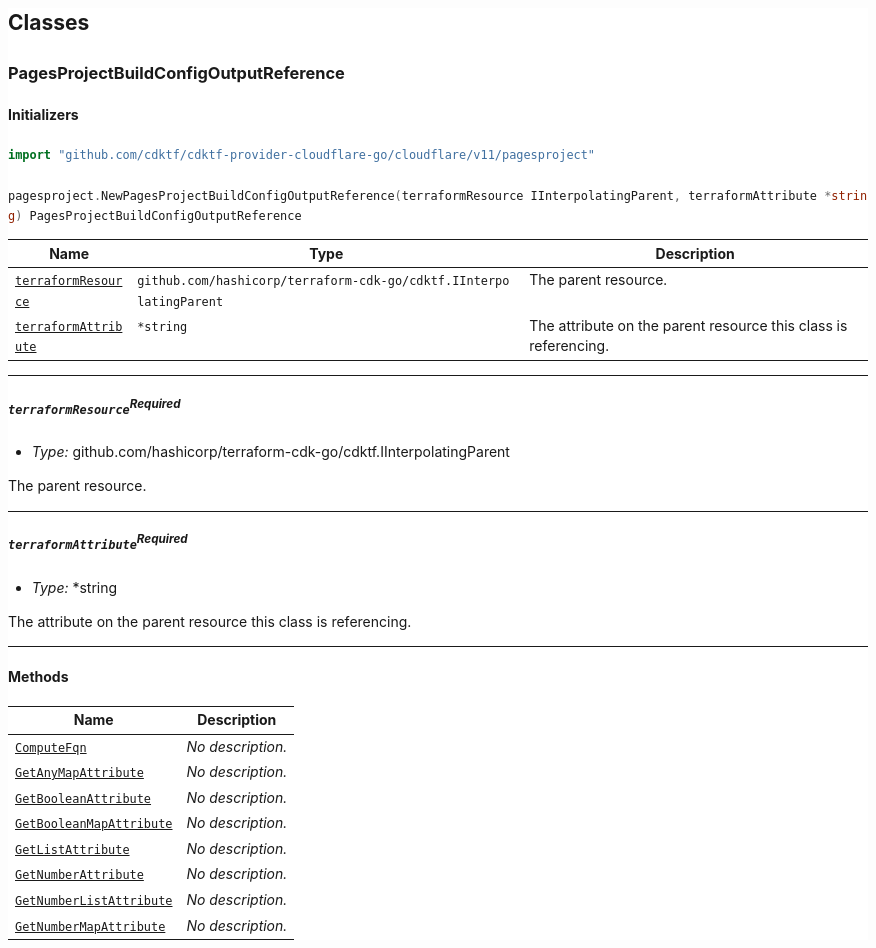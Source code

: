 ## Classes <a name="Classes" id="Classes"></a>

### PagesProjectBuildConfigOutputReference <a name="PagesProjectBuildConfigOutputReference" id="@cdktf/provider-cloudflare.pagesProject.PagesProjectBuildConfigOutputReference"></a>

#### Initializers <a name="Initializers" id="@cdktf/provider-cloudflare.pagesProject.PagesProjectBuildConfigOutputReference.Initializer"></a>

```go
import "github.com/cdktf/cdktf-provider-cloudflare-go/cloudflare/v11/pagesproject"

pagesproject.NewPagesProjectBuildConfigOutputReference(terraformResource IInterpolatingParent, terraformAttribute *string) PagesProjectBuildConfigOutputReference
```

| **Name** | **Type** | **Description** |
| --- | --- | --- |
| <code><a href="#@cdktf/provider-cloudflare.pagesProject.PagesProjectBuildConfigOutputReference.Initializer.parameter.terraformResource">terraformResource</a></code> | <code>github.com/hashicorp/terraform-cdk-go/cdktf.IInterpolatingParent</code> | The parent resource. |
| <code><a href="#@cdktf/provider-cloudflare.pagesProject.PagesProjectBuildConfigOutputReference.Initializer.parameter.terraformAttribute">terraformAttribute</a></code> | <code>*string</code> | The attribute on the parent resource this class is referencing. |

---

##### `terraformResource`<sup>Required</sup> <a name="terraformResource" id="@cdktf/provider-cloudflare.pagesProject.PagesProjectBuildConfigOutputReference.Initializer.parameter.terraformResource"></a>

- *Type:* github.com/hashicorp/terraform-cdk-go/cdktf.IInterpolatingParent

The parent resource.

---

##### `terraformAttribute`<sup>Required</sup> <a name="terraformAttribute" id="@cdktf/provider-cloudflare.pagesProject.PagesProjectBuildConfigOutputReference.Initializer.parameter.terraformAttribute"></a>

- *Type:* *string

The attribute on the parent resource this class is referencing.

---

#### Methods <a name="Methods" id="Methods"></a>

| **Name** | **Description** |
| --- | --- |
| <code><a href="#@cdktf/provider-cloudflare.pagesProject.PagesProjectBuildConfigOutputReference.computeFqn">ComputeFqn</a></code> | *No description.* |
| <code><a href="#@cdktf/provider-cloudflare.pagesProject.PagesProjectBuildConfigOutputReference.getAnyMapAttribute">GetAnyMapAttribute</a></code> | *No description.* |
| <code><a href="#@cdktf/provider-cloudflare.pagesProject.PagesProjectBuildConfigOutputReference.getBooleanAttribute">GetBooleanAttribute</a></code> | *No description.* |
| <code><a href="#@cdktf/provider-cloudflare.pagesProject.PagesProjectBuildConfigOutputReference.getBooleanMapAttribute">GetBooleanMapAttribute</a></code> | *No description.* |
| <code><a href="#@cdktf/provider-cloudflare.pagesProject.PagesProjectBuildConfigOutputReference.getListAttribute">GetListAttribute</a></code> | *No description.* |
| <code><a href="#@cdktf/provider-cloudflare.pagesProject.PagesProjectBuildConfigOutputReference.getNumberAttribute">GetNumberAttribute</a></code> | *No description.* |
| <code><a href="#@cdktf/provider-cloudflare.pagesProject.PagesProjectBuildConfigOutputReference.getNumberListAttribute">GetNumberListAttribute</a></code> | *No description.* |
| <code><a href="#@cdktf/provider-cloudflare.pagesProject.PagesProjectBuildConfigOutputReference.getNumberMapAttribute">GetNumberMapAttribute</a></code> | *No description.* |